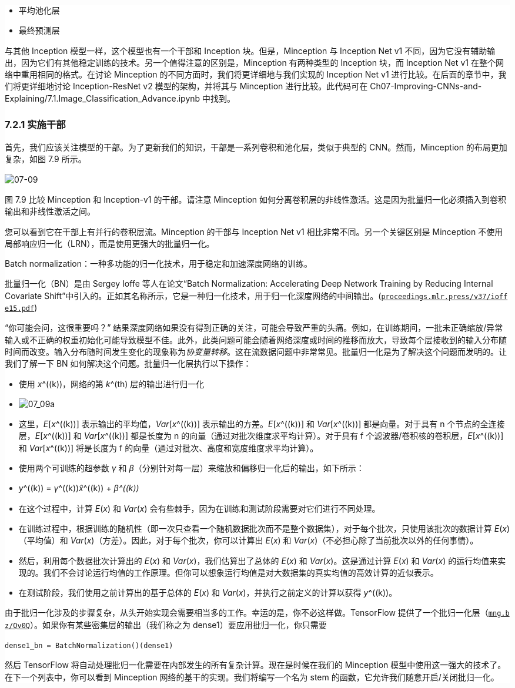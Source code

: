 +   平均池化层

+   最终预测层

与其他 Inception 模型一样，这个模型也有一个干部和 Inception 块。但是，Minception 与 Inception Net v1 不同，因为它没有辅助输出，因为它们有其他稳定训练的技术。另一个值得注意的区别是，Minception 有两种类型的 Inception 块，而 Inception Net v1 在整个网络中重用相同的格式。在讨论 Minception 的不同方面时，我们将更详细地与我们实现的 Inception Net v1 进行比较。在后面的章节中，我们将更详细地讨论 Inception-ResNet v2 模型的架构，并将其与 Minception 进行比较。此代码可在 Ch07-Improving-CNNs-and-Explaining/7.1.Image_Classification_Advance.ipynb 中找到。

### 7.2.1 实施干部

首先，我们应该关注模型的干部。为了更新我们的知识，干部是一系列卷积和池化层，类似于典型的 CNN。然而，Minception 的布局更加复杂，如图 7.9 所示。

![07-09](img/07-09.png)

图 7.9 比较 Minception 和 Inception-v1 的干部。请注意 Minception 如何分离卷积层的非线性激活。这是因为批量归一化必须插入到卷积输出和非线性激活之间。

您可以看到它在干部上有并行的卷积层流。Minception 的干部与 Inception Net v1 相比非常不同。另一个关键区别是 Minception 不使用局部响应归一化（LRN），而是使用更强大的批量归一化。

Batch normalization：一种多功能的归一化技术，用于稳定和加速深度网络的训练。

批量归一化（BN）是由 Sergey Ioffe 等人在论文“Batch Normalization: Accelerating Deep Network Training by Reducing Internal Covariate Shift”中引入的。正如其名称所示，它是一种归一化技术，用于归一化深度网络的中间输出。([`proceedings.mlr.press/v37/ioffe15.pdf`](http://proceedings.mlr.press/v37/ioffe15.pdf))

“你可能会问，这很重要吗？” 结果深度网络如果没有得到正确的关注，可能会导致严重的头痛。例如，在训练期间，一批未正确缩放/异常输入或不正确的权重初始化可能导致模型不佳。此外，此类问题可能会随着网络深度或时间的推移而放大，导致每个层接收到的输入分布随时间而改变。输入分布随时间发生变化的现象称为*协变量转移*。这在流数据问题中非常常见。批量归一化是为了解决这个问题而发明的。让我们了解一下 BN 如何解决这个问题。批量归一化层执行以下操作：

+   使用 *x*^((k))，网络的第 *k*^(th) 层的输出进行归一化

+   ![07_09a](img/07_09a.png)

+   这里，*E*[*x*^((k))] 表示输出的平均值，*Var*[*x*^((k))] 表示输出的方差。*E*[*x*^((k))] 和 *Var*[*x*^((k))] 都是向量。对于具有 n 个节点的全连接层，*E*[*x*^((k))] 和 *Var*[*x*^((k))] 都是长度为 n 的向量（通过对批次维度求平均计算）。对于具有 f 个滤波器/卷积核的卷积层，*E*[*x*^((k))] 和 *Var*[*x*^((k))] 将是长度为 f 的向量（通过对批次、高度和宽度维度求平均计算）。

+   使用两个可训练的超参数 *γ* 和 *β*（分别针对每一层）来缩放和偏移归一化后的输出，如下所示：

+   *y*^((k)) = *γ*^((k))*x̂*^((k)) + *β^((k))*

+   在这个过程中，计算 *E*(*x*) 和 *Var*(*x*) 会有些棘手，因为在训练和测试阶段需要对它们进行不同处理。

+   在训练过程中，根据训练的随机性（即一次只查看一个随机数据批次而不是整个数据集），对于每个批次，只使用该批次的数据计算 *E*(*x*)（平均值）和 *Var*(*x*)（方差）。因此，对于每个批次，你可以计算出 *E*(*x*) 和 *Var*(*x*)（不必担心除了当前批次以外的任何事情）。

+   然后，利用每个数据批次计算出的 *E*(*x*) 和 *Var*(*x*)，我们估算出了总体的 *E*(*x*) 和 *Var*(*x*)。这是通过计算 *E*(*x*) 和 *Var*(*x*) 的运行均值来实现的。我们不会讨论运行均值的工作原理。但你可以想象运行均值是对大数据集的真实均值的高效计算的近似表示。

+   在测试阶段，我们使用之前计算出的基于总体的 *E*(*x*) 和 *Var*(*x*)，并执行之前定义的计算以获得 *y*^((k))。

由于批归一化涉及的步骤复杂，从头开始实现会需要相当多的工作。幸运的是，你不必这样做。TensorFlow 提供了一个批归一化层（[`mng.bz/Qv0Q`](http://mng.bz/Qv0Q)）。如果你有某些密集层的输出（我们称之为 dense1）要应用批归一化，你只需要

```py
dense1_bn = BatchNormalization()(dense1)
```

然后 TensorFlow 将自动处理批归一化需要在内部发生的所有复杂计算。现在是时候在我们的 Minception 模型中使用这一强大的技术了。在下一个列表中，你可以看到 Minception 网络的基干的实现。我们将编写一个名为 stem 的函数，它允许我们随意开启/关闭批归一化。
